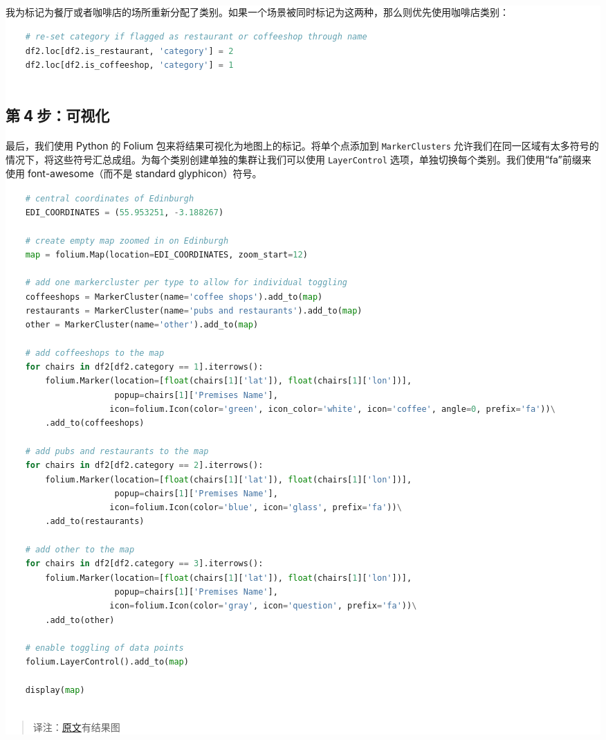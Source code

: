我为标记为餐厅或者咖啡店的场所重新分配了类别。如果一个场景被同时标记为这两种，那么则优先使用咖啡店类别：

```py
    # re-set category if flagged as restaurant or coffeeshop through name
    df2.loc[df2.is_restaurant, 'category'] = 2
    df2.loc[df2.is_coffeeshop, 'category'] = 1
    
```

## 第 4 步：可视化

最后，我们使用 Python 的 Folium 包来将结果可视化为地图上的标记。将单个点添加到 `MarkerClusters` 允许我们在同一区域有太多符号的情况下，将这些符号汇总成组。为每个类别创建单独的集群让我们可以使用 `LayerControl` 选项，单独切换每个类别。我们使用“fa”前缀来使用 font-awesome（而不是 standard glyphicon）符号。

```py
    # central coordinates of Edinburgh
    EDI_COORDINATES = (55.953251, -3.188267)
      
    # create empty map zoomed in on Edinburgh
    map = folium.Map(location=EDI_COORDINATES, zoom_start=12)
    
    # add one markercluster per type to allow for individual toggling
    coffeeshops = MarkerCluster(name='coffee shops').add_to(map)
    restaurants = MarkerCluster(name='pubs and restaurants').add_to(map)
    other = MarkerCluster(name='other').add_to(map)
    
    # add coffeeshops to the map
    for chairs in df2[df2.category == 1].iterrows():
        folium.Marker(location=[float(chairs[1]['lat']), float(chairs[1]['lon'])], 
                      popup=chairs[1]['Premises Name'],
                     icon=folium.Icon(color='green', icon_color='white', icon='coffee', angle=0, prefix='fa'))\
        .add_to(coffeeshops)
        
    # add pubs and restaurants to the map
    for chairs in df2[df2.category == 2].iterrows():
        folium.Marker(location=[float(chairs[1]['lat']), float(chairs[1]['lon'])], 
                      popup=chairs[1]['Premises Name'],
                     icon=folium.Icon(color='blue', icon='glass', prefix='fa'))\
        .add_to(restaurants)
        
    # add other to the map
    for chairs in df2[df2.category == 3].iterrows():
        folium.Marker(location=[float(chairs[1]['lat']), float(chairs[1]['lon'])], 
                      popup=chairs[1]['Premises Name'],
                     icon=folium.Icon(color='gray', icon='question', prefix='fa'))\
        .add_to(other)
        
    # enable toggling of data points
    folium.LayerControl().add_to(map)    
        
    display(map)
    
```
> 译注：[原文](https://walkenho.github.io/beergarden-happiness-with-python/)有结果图
